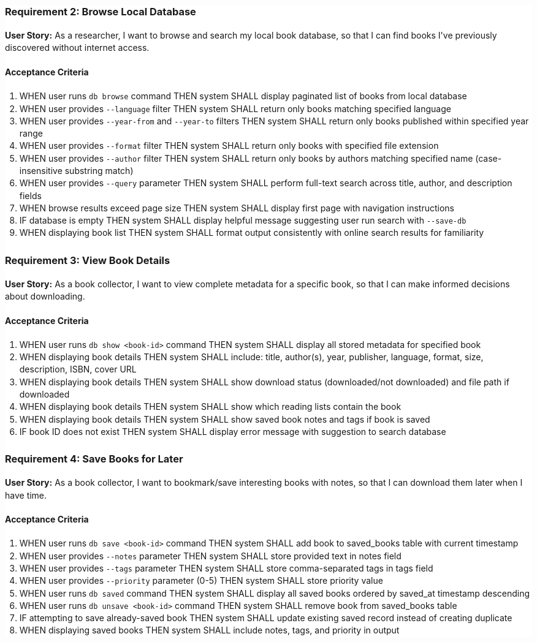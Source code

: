 ### Requirement 2: Browse Local Database

**User Story:** As a researcher, I want to browse and search my local book database, so that I can find books I've previously discovered without internet access.

#### Acceptance Criteria

1. WHEN user runs `db browse` command THEN system SHALL display paginated list of books from local database
2. WHEN user provides `--language` filter THEN system SHALL return only books matching specified language
3. WHEN user provides `--year-from` and `--year-to` filters THEN system SHALL return only books published within specified year range
4. WHEN user provides `--format` filter THEN system SHALL return only books with specified file extension
5. WHEN user provides `--author` filter THEN system SHALL return only books by authors matching specified name (case-insensitive substring match)
6. WHEN user provides `--query` parameter THEN system SHALL perform full-text search across title, author, and description fields
7. WHEN browse results exceed page size THEN system SHALL display first page with navigation instructions
8. IF database is empty THEN system SHALL display helpful message suggesting user run search with `--save-db`
9. WHEN displaying book list THEN system SHALL format output consistently with online search results for familiarity

### Requirement 3: View Book Details

**User Story:** As a book collector, I want to view complete metadata for a specific book, so that I can make informed decisions about downloading.

#### Acceptance Criteria

1. WHEN user runs `db show <book-id>` command THEN system SHALL display all stored metadata for specified book
2. WHEN displaying book details THEN system SHALL include: title, author(s), year, publisher, language, format, size, description, ISBN, cover URL
3. WHEN displaying book details THEN system SHALL show download status (downloaded/not downloaded) and file path if downloaded
4. WHEN displaying book details THEN system SHALL show which reading lists contain the book
5. WHEN displaying book details THEN system SHALL show saved book notes and tags if book is saved
6. IF book ID does not exist THEN system SHALL display error message with suggestion to search database

### Requirement 4: Save Books for Later

**User Story:** As a book collector, I want to bookmark/save interesting books with notes, so that I can download them later when I have time.

#### Acceptance Criteria

1. WHEN user runs `db save <book-id>` command THEN system SHALL add book to saved_books table with current timestamp
2. WHEN user provides `--notes` parameter THEN system SHALL store provided text in notes field
3. WHEN user provides `--tags` parameter THEN system SHALL store comma-separated tags in tags field
4. WHEN user provides `--priority` parameter (0-5) THEN system SHALL store priority value
5. WHEN user runs `db saved` command THEN system SHALL display all saved books ordered by saved_at timestamp descending
6. WHEN user runs `db unsave <book-id>` command THEN system SHALL remove book from saved_books table
7. IF attempting to save already-saved book THEN system SHALL update existing saved record instead of creating duplicate
8. WHEN displaying saved books THEN system SHALL include notes, tags, and priority in output
